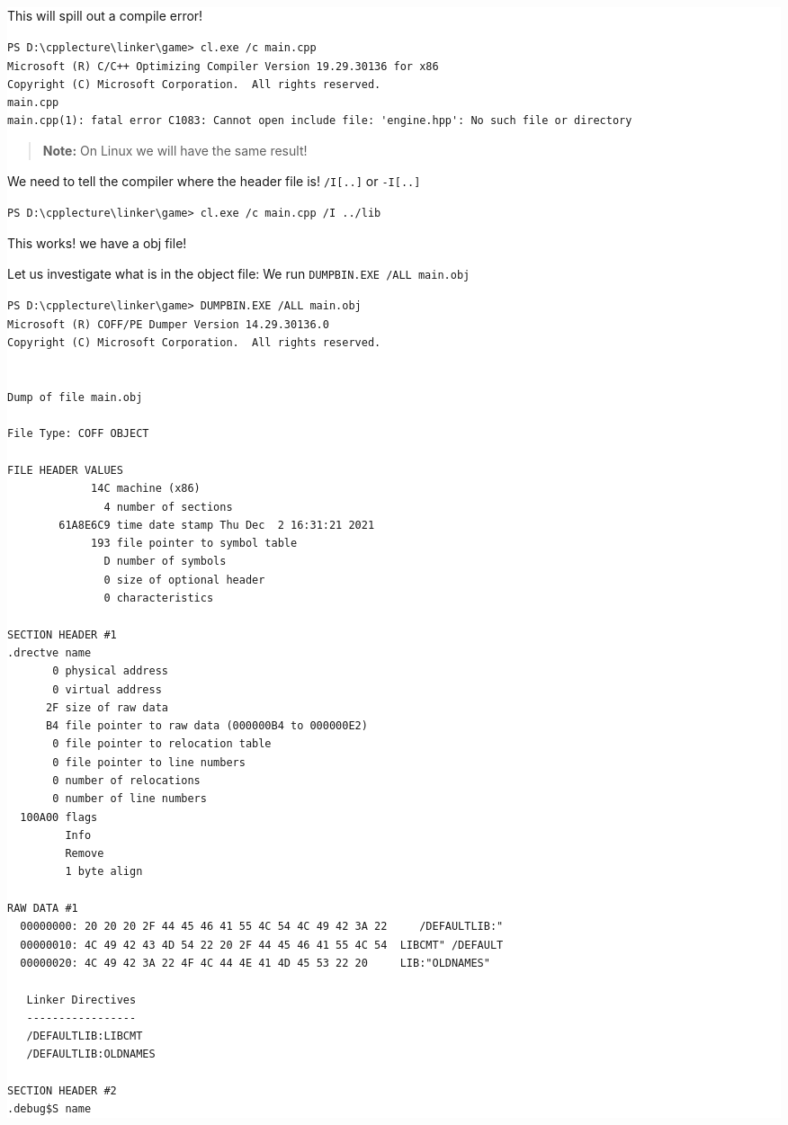 This will spill out a compile error!

```
PS D:\cpplecture\linker\game> cl.exe /c main.cpp
Microsoft (R) C/C++ Optimizing Compiler Version 19.29.30136 for x86
Copyright (C) Microsoft Corporation.  All rights reserved.
main.cpp
main.cpp(1): fatal error C1083: Cannot open include file: 'engine.hpp': No such file or directory
```

>  **Note:** On Linux we will have the same result!

We need to tell the compiler where the header file is! `/I[..]` or `-I[..]`

```
PS D:\cpplecture\linker\game> cl.exe /c main.cpp /I ../lib
```

This works! we have a obj file!

Let us investigate what is in the object file: We run `DUMPBIN.EXE /ALL main.obj`

```
PS D:\cpplecture\linker\game> DUMPBIN.EXE /ALL main.obj
Microsoft (R) COFF/PE Dumper Version 14.29.30136.0
Copyright (C) Microsoft Corporation.  All rights reserved.


Dump of file main.obj

File Type: COFF OBJECT

FILE HEADER VALUES
             14C machine (x86)
               4 number of sections
        61A8E6C9 time date stamp Thu Dec  2 16:31:21 2021
             193 file pointer to symbol table
               D number of symbols
               0 size of optional header
               0 characteristics

SECTION HEADER #1
.drectve name
       0 physical address
       0 virtual address
      2F size of raw data
      B4 file pointer to raw data (000000B4 to 000000E2)
       0 file pointer to relocation table
       0 file pointer to line numbers
       0 number of relocations
       0 number of line numbers
  100A00 flags
         Info
         Remove
         1 byte align

RAW DATA #1
  00000000: 20 20 20 2F 44 45 46 41 55 4C 54 4C 49 42 3A 22     /DEFAULTLIB:"
  00000010: 4C 49 42 43 4D 54 22 20 2F 44 45 46 41 55 4C 54  LIBCMT" /DEFAULT
  00000020: 4C 49 42 3A 22 4F 4C 44 4E 41 4D 45 53 22 20     LIB:"OLDNAMES"

   Linker Directives
   -----------------
   /DEFAULTLIB:LIBCMT
   /DEFAULTLIB:OLDNAMES

SECTION HEADER #2
.debug$S name
```